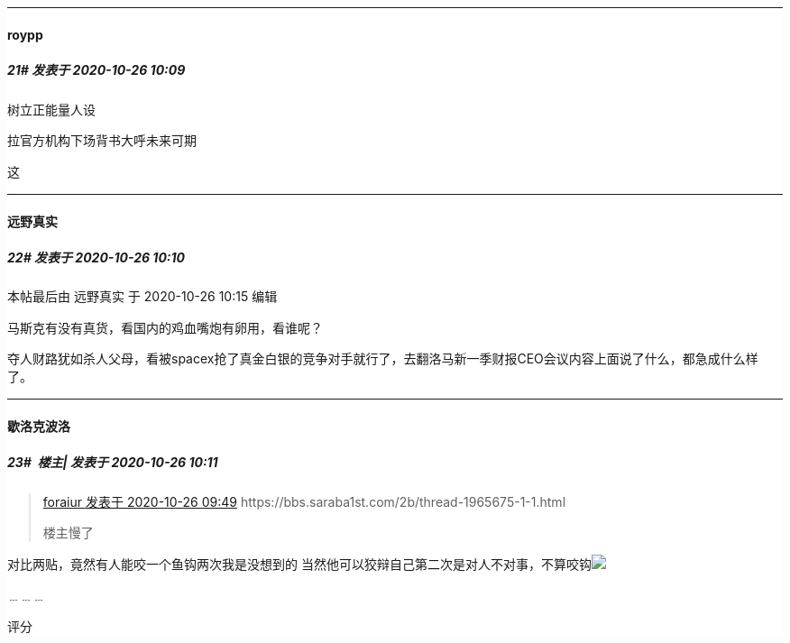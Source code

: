 

*****

####  roypp  
##### 21#       发表于 2020-10-26 10:09




树立正能量人设

拉官方机构下场背书大呼未来可期


这







*****

####  远野真实  
##### 22#       发表于 2020-10-26 10:10



 本帖最后由 远野真实 于 2020-10-26 10:15 编辑 

马斯克有没有真货，看国内的鸡血嘴炮有卵用，看谁呢？


夺人财路犹如杀人父母，看被spacex抢了真金白银的竞争对手就行了，去翻洛马新一季财报CEO会议内容上面说了什么，都急成什么样了。







*****

####  歇洛克波洛  
##### 23#         楼主| 发表于 2020-10-26 10:11



<blockquote><a href="httphttps://bbs.saraba1st.com/2b/forum.php?mod=redirect&amp;goto=findpost&amp;pid=49173487&amp;ptid=1967112" target="_blank">foraiur 发表于 2020-10-26 09:49</a>
https://bbs.saraba1st.com/2b/thread-1965675-1-1.html

楼主慢了</blockquote>
对比两贴，竟然有人能咬一个鱼钩两次我是没想到的
当然他可以狡辩自己第二次是对人不对事，不算咬钩<img src="https://static.saraba1st.com/image/smiley/face2017/065.png" referrerpolicy="no-referrer">



﹍﹍﹍

评分




